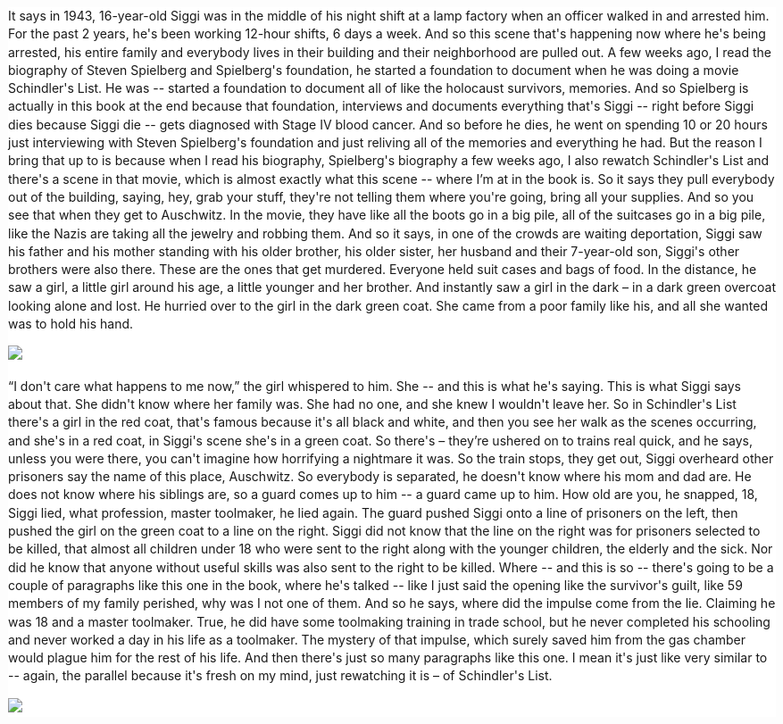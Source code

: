 It says in 1943, 16-year-old Siggi was in the middle of his night shift at a lamp factory when an officer walked in and arrested him. For the past 2 years, he's been working 12-hour shifts, 6 days a week. And so this scene that's happening now where he's being arrested, his entire family and everybody lives in their building and their neighborhood are pulled out. A few weeks ago, I read the biography of Steven Spielberg and Spielberg's foundation, he started a foundation to document when he was doing a movie Schindler's List. He was -- started a foundation to document all of like the holocaust survivors, memories. And so Spielberg is actually in this book at the end because that foundation, interviews and documents everything that's Siggi -- right before Siggi dies because Siggi die -- gets diagnosed with Stage IV blood cancer. And so before he dies, he went on spending 10 or 20 hours just interviewing with Steven Spielberg's foundation and just reliving all of the memories and everything he had. But the reason I bring that up to is because when I read his biography, Spielberg's biography a few weeks ago, I also rewatch Schindler's List and there's a scene in that movie, which is almost exactly what this scene -- where I’m at in the book is. So it says they pull everybody out of the building, saying, hey, grab your stuff, they're not telling them where you're going, bring all your supplies. And so you see that when they get to Auschwitz. In the movie, they have like all the boots go in a big pile, all of the suitcases go in a big pile, like the Nazis are taking all the jewelry and robbing them. And so it says, in one of the crowds are waiting deportation, Siggi saw his father and his mother standing with his older brother, his older sister, her husband and their 7-year-old son, Siggi's other brothers were also there. These are the ones that get murdered. Everyone held suit cases and bags of food. In the distance, he saw a girl, a little girl around his age, a little younger and her brother. And instantly saw a girl in the dark – in a dark green overcoat looking alone and lost. He hurried over to the girl in the dark green coat. She came from a poor family like his, and all she wanted was to hold his hand.

![](https://www.foundersnotes.com/static/images/new_icons/chevron-down-alt-thin.svg)

“I don't care what happens to me now,” the girl whispered to him. She -- and this is what he's saying. This is what Siggi says about that. She didn't know where her family was. She had no one, and she knew I wouldn't leave her. So in Schindler's List there's a girl in the red coat, that's famous because it's all black and white, and then you see her walk as the scenes occurring, and she's in a red coat, in Siggi's scene she's in a green coat. So there's – they’re ushered on to trains real quick, and he says, unless you were there, you can't imagine how horrifying a nightmare it was. So the train stops, they get out, Siggi overheard other prisoners say the name of this place, Auschwitz. So everybody is separated, he doesn't know where his mom and dad are. He does not know where his siblings are, so a guard comes up to him -- a guard came up to him. How old are you, he snapped, 18, Siggi lied, what profession, master toolmaker, he lied again. The guard pushed Siggi onto a line of prisoners on the left, then pushed the girl on the green coat to a line on the right. Siggi did not know that the line on the right was for prisoners selected to be killed, that almost all children under 18 who were sent to the right along with the younger children, the elderly and the sick. Nor did he know that anyone without useful skills was also sent to the right to be killed. Where -- and this is so -- there's going to be a couple of paragraphs like this one in the book, where he's talked -- like I just said the opening like the survivor's guilt, like 59 members of my family perished, why was I not one of them. And so he says, where did the impulse come from the lie. Claiming he was 18 and a master toolmaker. True, he did have some toolmaking training in trade school, but he never completed his schooling and never worked a day in his life as a toolmaker. The mystery of that impulse, which surely saved him from the gas chamber would plague him for the rest of his life. And then there's just so many paragraphs like this one. I mean it's just like very similar to -- again, the parallel because it's fresh on my mind, just rewatching it is – of Schindler's List.

![](https://www.foundersnotes.com/static/images/new_icons/chevron-down-alt-thin.svg)
